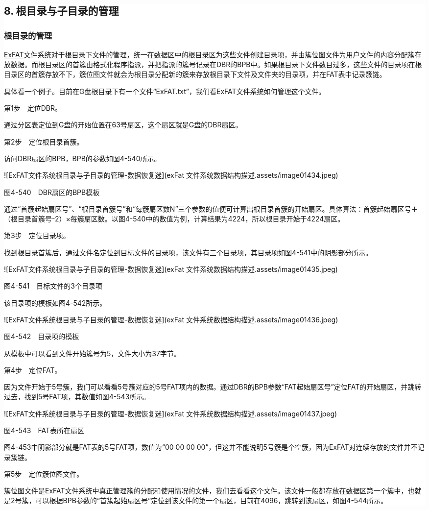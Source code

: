 ## 8. 根目录与子目录的管理

### 根目录的管理

[ExFAT](https://www.dgxue.com/huifu/tag/exfat/)文件系统对于根目录下文件的管理，统一在数据区中的根目录区为这些文件创建目录项，并由簇位图文件为用户文件的内容分配簇存放数据。而根目录区的首簇由格式化程序指派，并把指派的簇号记录在DBR的BPB中。如果根目录下文件数目过多，这些文件的目录项在根目录区的首簇存放不下，簇位图文件就会为根目录分配新的簇来存放根目录下文件及文件夹的目录项，并在FAT表中记录簇链。

具体看一个例子。目前在G盘根目录下有一个文件“ExFAT.txt”，我们看ExFAT文件系统如何管理这个文件。

第1步　定位DBR。

通过分区表定位到G盘的开始位置在63号扇区，这个扇区就是G盘的DBR扇区。

第2步　定位根目录首簇。

访问DBR扇区的BPB，BPB的参数如图4-540所示。

![ExFAT文件系统根目录与子目录的管理-数据恢复迷](exFat 文件系统数据结构描述.assets/image01434.jpeg)



图4-540　DBR扇区的BPB模板

通过“首簇起始扇区号”、“根目录首簇号”和“每簇扇区数N”三个参数的值便可计算出根目录首簇的开始扇区。具体算法：首簇起始扇区号＋（根目录首簇号-2）×每簇扇区数。以图4-540中的数值为例，计算结果为4224，所以根目录开始于4224扇区。

第3步　定位目录项。

找到根目录首簇后，通过文件名定位到目标文件的目录项，该文件有三个目录项，其目录项如图4-541中的阴影部分所示。

![ExFAT文件系统根目录与子目录的管理-数据恢复迷](exFat 文件系统数据结构描述.assets/image01435.jpeg)



图4-541　目标文件的3个目录项

该目录项的模板如图4-542所示。

![ExFAT文件系统根目录与子目录的管理-数据恢复迷](exFat 文件系统数据结构描述.assets/image01436.jpeg)



图4-542　目录项的模板

从模板中可以看到文件开始簇号为5，文件大小为37字节。

第4步　定位FAT。

因为文件开始于5号簇，我们可以看看5号簇对应的5号FAT项内的数据。通过DBR的BPB参数“FAT起始扇区号”定位FAT的开始扇区，并跳转过去，找到5号FAT项，其数值如图4-543所示。

![ExFAT文件系统根目录与子目录的管理-数据恢复迷](exFat 文件系统数据结构描述.assets/image01437.jpeg)



图4-543　FAT表所在扇区

图4-453中阴影部分就是FAT表的5号FAT项，数值为“00 00 00 00”，但这并不能说明5号簇是个空簇，因为ExFAT对连续存放的文件并不记录簇链。

第5步　定位簇位图文件。

簇位图文件是ExFAT文件系统中真正管理簇的分配和使用情况的文件，我们去看看这个文件。该文件一般都存放在数据区第一个簇中，也就是2号簇，可以根据BPB参数的“首簇起始扇区号”定位到该文件的第一个扇区，目前在4096，跳转到该扇区，如图4-544所示。
